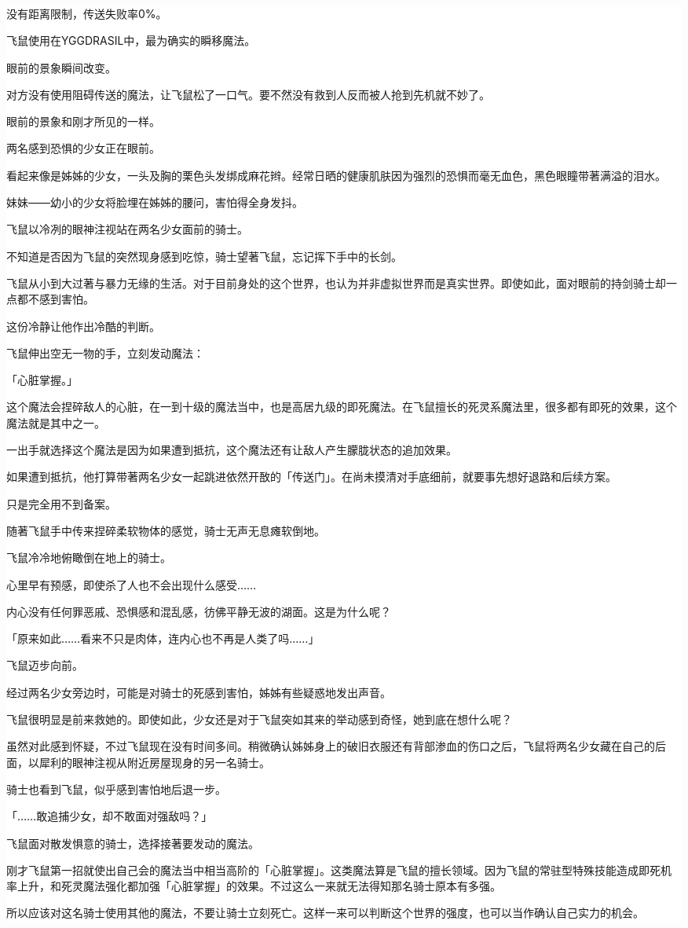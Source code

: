 没有距离限制，传送失败率0%。

飞鼠使用在YGGDRASIL中，最为确实的瞬移魔法。

眼前的景象瞬间改变。

对方没有使用阻碍传送的魔法，让飞鼠松了一口气。要不然没有救到人反而被人抢到先机就不妙了。

眼前的景象和刚才所见的一样。

两名感到恐惧的少女正在眼前。

看起来像是姊姊的少女，一头及胸的栗色头发绑成麻花辫。经常日晒的健康肌肤因为强烈的恐惧而毫无血色，黑色眼瞳带著满溢的泪水。

妹妹——幼小的少女将脸埋在姊姊的腰问，害怕得全身发抖。

飞鼠以冷冽的眼神注视站在两名少女面前的骑士。

不知道是否因为飞鼠的突然现身感到吃惊，骑士望著飞鼠，忘记挥下手中的长剑。

飞鼠从小到大过著与暴力无缘的生活。对于目前身处的这个世界，也认为并非虚拟世界而是真实世界。即使如此，面对眼前的持剑骑士却一点都不感到害怕。

这份冷静让他作出冷酷的判断。

飞鼠伸出空无一物的手，立刻发动魔法：

「心脏掌握。」

这个魔法会捏碎敌人的心脏，在一到十级的魔法当中，也是高居九级的即死魔法。在飞鼠擅长的死灵系魔法里，很多都有即死的效果，这个魔法就是其中之一。

一出手就选择这个魔法是因为如果遭到抵抗，这个魔法还有让敌人产生朦胧状态的追加效果。

如果遭到抵抗，他打算带著两名少女一起跳进依然开敔的「传送门」。在尚未摸清对手底细前，就要事先想好退路和后续方案。

只是完全用不到备案。

随著飞鼠手中传来捏碎柔软物体的感觉，骑士无声无息瘫软倒地。

飞鼠冷冷地俯瞰倒在地上的骑士。

心里早有预感，即使杀了人也不会出现什么感受……

内心没有任何罪恶戚、恐惧感和混乱感，彷佛平静无波的湖面。这是为什么呢？

「原来如此……看来不只是肉体，连内心也不再是人类了吗……」

飞鼠迈步向前。

经过两名少女旁边时，可能是对骑士的死感到害怕，姊姊有些疑惑地发出声音。

飞鼠很明显是前来救她的。即使如此，少女还是对于飞鼠突如其来的举动感到奇怪，她到底在想什么呢？

虽然对此感到怀疑，不过飞鼠现在没有时间多间。稍微确认姊姊身上的破旧衣服还有背部渗血的伤口之后，飞鼠将两名少女藏在自己的后面，以犀利的眼神注视从附近房屋现身的另一名骑士。

骑士也看到飞鼠，似乎感到害怕地后退一步。

「……敢追捕少女，却不敢面对强敌吗？」

飞鼠面对散发惧意的骑士，选择接著要发动的魔法。

刚才飞鼠第一招就使出自己会的魔法当中相当高阶的「心脏掌握」。这类魔法算是飞鼠的擅长领域。因为飞鼠的常驻型特殊技能造成即死机率上升，和死灵魔法强化都加强「心脏掌握」的效果。不过这么一来就无法得知那名骑士原本有多强。

所以应该对这名骑士使用其他的魔法，不要让骑士立刻死亡。这样一来可以判断这个世界的强度，也可以当作确认自己实力的机会。
